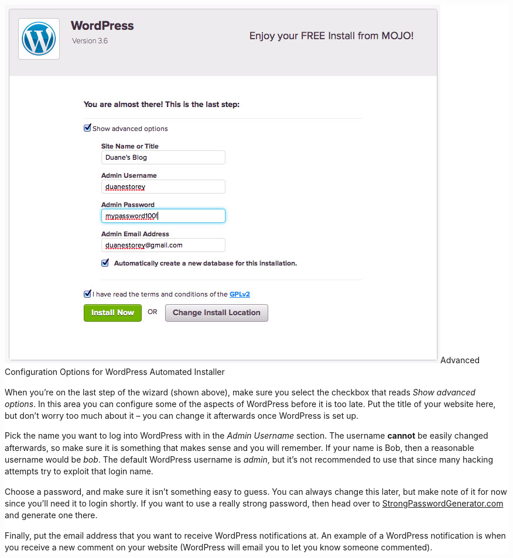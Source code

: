 [![Advanced Configuration Options for WordPress Automated Installer](_images/how-to-set-up-a-wordpress-blog-12.jpg)](http://www.bluehost.com/track/migratorynerd)Advanced Configuration Options for WordPress Automated Installer



When you’re on the last step of the wizard (shown above), make sure you select the checkbox that reads *Show advanced options*. In this area you can configure some of the aspects of WordPress before it is too late. Put the title of your website here, but don’t worry too much about it – you can change it afterwards once WordPress is set up.

Pick the name you want to log into WordPress with in the *Admin Username* section. The username **cannot** be easily changed afterwards, so make sure it is something that makes sense and you will remember. If your name is Bob, then a reasonable username would be *bob*. The default WordPress username is *admin*, but it’s not recommended to use that since many hacking attempts try to exploit that login name.

Choose a password, and make sure it isn’t something easy to guess. You can always change this later, but make note of it for now since you’ll need it to login shortly. If you want to use a really strong password, then head over to [StrongPasswordGenerator.com](http://strongpasswordgenerator.com/) and generate one there.

Finally, put the email address that you want to receive WordPress notifications at. An example of a WordPress notification is when you receive a new comment on your website (WordPress will email you to let you know someone commented).
